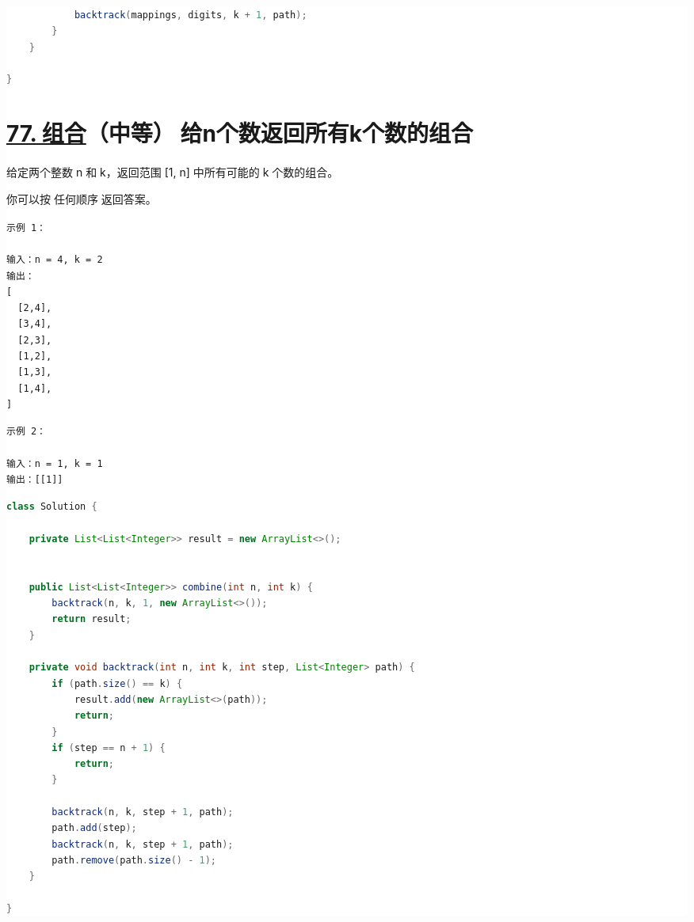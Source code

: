 ```java
            backtrack(mappings, digits, k + 1, path);
        }
    }
    
}
```

# [77. 组合](https://leetcode-cn.com/problems/combinations/)（中等） 给n个数返回所有k个数的组合

给定两个整数 n 和 k，返回范围 [1, n] 中所有可能的 k 个数的组合。

你可以按 任何顺序 返回答案。

```
示例 1：

输入：n = 4, k = 2
输出：
[
  [2,4],
  [3,4],
  [2,3],
  [1,2],
  [1,3],
  [1,4],
]
```

```
示例 2：

输入：n = 1, k = 1
输出：[[1]]
```



```java
class Solution {
    
    private List<List<Integer>> result = new ArrayList<>();
    
    
    public List<List<Integer>> combine(int n, int k) {
		backtrack(n, k, 1, new ArrayList<>());
        return result;
    }
    
    private void backtrack(int n, int k, int step, List<Integer> path) {
        if (path.size() == k) {
            result.add(new ArrayList<>(path));
			return;
        }
       	if (step == n + 1) {
            return;
        }
        
        backtrack(n, k, step + 1, path);
        path.add(step);
        backtrack(n, k, step + 1, path);
        path.remove(path.size() - 1);
    }
    
}
```

